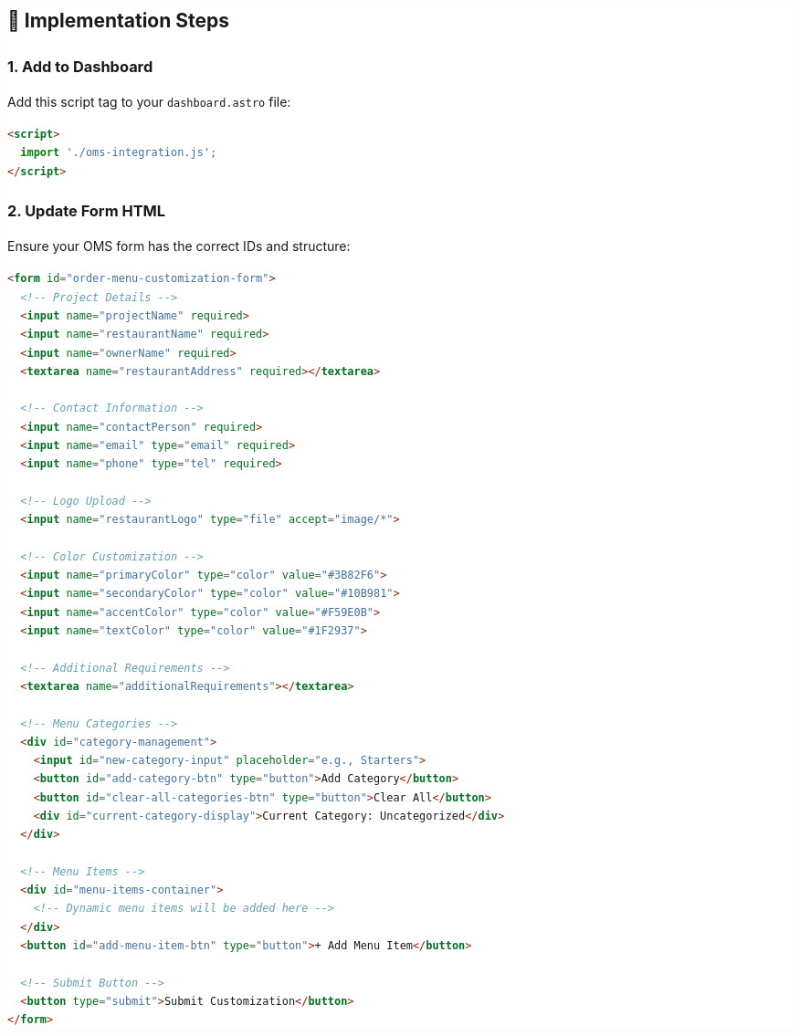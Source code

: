 ## 🔧 Implementation Steps

### 1. Add to Dashboard
Add this script tag to your `dashboard.astro` file:

```html
<script>
  import './oms-integration.js';
</script>
```

### 2. Update Form HTML
Ensure your OMS form has the correct IDs and structure:

```html
<form id="order-menu-customization-form">
  <!-- Project Details -->
  <input name="projectName" required>
  <input name="restaurantName" required>
  <input name="ownerName" required>
  <textarea name="restaurantAddress" required></textarea>
  
  <!-- Contact Information -->
  <input name="contactPerson" required>
  <input name="email" type="email" required>
  <input name="phone" type="tel" required>
  
  <!-- Logo Upload -->
  <input name="restaurantLogo" type="file" accept="image/*">
  
  <!-- Color Customization -->
  <input name="primaryColor" type="color" value="#3B82F6">
  <input name="secondaryColor" type="color" value="#10B981">
  <input name="accentColor" type="color" value="#F59E0B">
  <input name="textColor" type="color" value="#1F2937">
  
  <!-- Additional Requirements -->
  <textarea name="additionalRequirements"></textarea>
  
  <!-- Menu Categories -->
  <div id="category-management">
    <input id="new-category-input" placeholder="e.g., Starters">
    <button id="add-category-btn" type="button">Add Category</button>
    <button id="clear-all-categories-btn" type="button">Clear All</button>
    <div id="current-category-display">Current Category: Uncategorized</div>
  </div>
  
  <!-- Menu Items -->
  <div id="menu-items-container">
    <!-- Dynamic menu items will be added here -->
  </div>
  <button id="add-menu-item-btn" type="button">+ Add Menu Item</button>
  
  <!-- Submit Button -->
  <button type="submit">Submit Customization</button>
</form>
```
